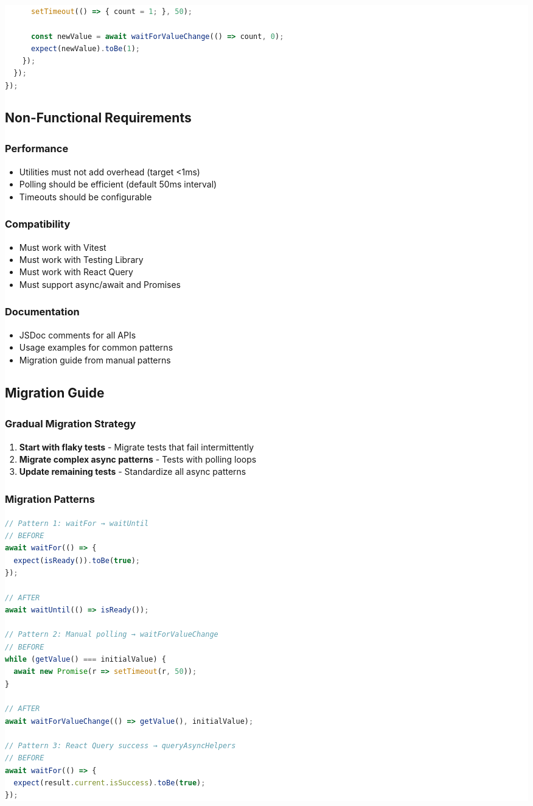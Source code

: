 ```typescript
      setTimeout(() => { count = 1; }, 50);

      const newValue = await waitForValueChange(() => count, 0);
      expect(newValue).toBe(1);
    });
  });
});
```

## Non-Functional Requirements

### Performance
- Utilities must not add overhead (target <1ms)
- Polling should be efficient (default 50ms interval)
- Timeouts should be configurable

### Compatibility
- Must work with Vitest
- Must work with Testing Library
- Must work with React Query
- Must support async/await and Promises

### Documentation
- JSDoc comments for all APIs
- Usage examples for common patterns
- Migration guide from manual patterns

## Migration Guide

### Gradual Migration Strategy

1. **Start with flaky tests** - Migrate tests that fail intermittently
2. **Migrate complex async patterns** - Tests with polling loops
3. **Update remaining tests** - Standardize all async patterns

### Migration Patterns

```typescript
// Pattern 1: waitFor → waitUntil
// BEFORE
await waitFor(() => {
  expect(isReady()).toBe(true);
});

// AFTER
await waitUntil(() => isReady());

// Pattern 2: Manual polling → waitForValueChange
// BEFORE
while (getValue() === initialValue) {
  await new Promise(r => setTimeout(r, 50));
}

// AFTER
await waitForValueChange(() => getValue(), initialValue);

// Pattern 3: React Query success → queryAsyncHelpers
// BEFORE
await waitFor(() => {
  expect(result.current.isSuccess).toBe(true);
});
```